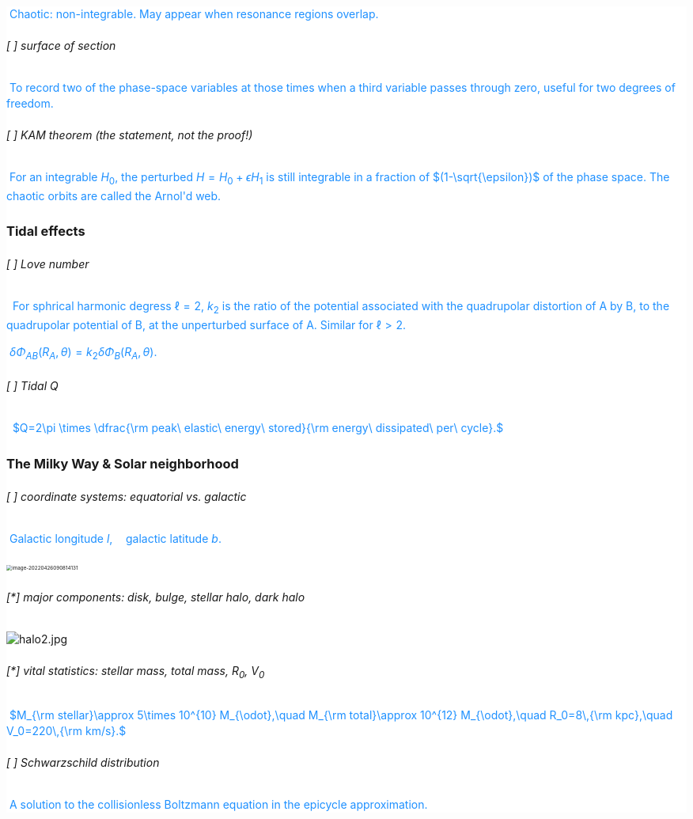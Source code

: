 ​	<span style='color:DodgerBlue'>Chaotic: non-integrable. May appear when resonance regions overlap.</span>

###### [  ] surface of section

​	<span style='color:DodgerBlue'>To record two of the phase-space variables at those times when a third variable passes through zero, useful for two degrees of freedom.</span>

###### [  ] KAM theorem (the statement, not the proof!)

​	<span style='color:DodgerBlue'>For an integrable $H_0$, the perturbed $H=H_0+\epsilon H_1$ is still integrable in a fraction of $(1-\sqrt{\epsilon})$ of the phase space. The chaotic orbits are called the Arnol'd web.</span>



### Tidal effects

###### [  ] Love number

​	<span style='color:DodgerBlue'> For sphrical harmonic degress $\ell=2$, $k_2$ is the ratio of the potential associated with the quadrupolar distortion of A by B, to the quadrupolar potential of B, at the unperturbed surface of A. Similar for $\ell>2$.</span>

​	<span style='color:DodgerBlue'> $\delta \Phi_{AB}(R_A,\theta)=k_2 \delta\Phi_B(R_A,\theta).$ </span>

###### [  ] Tidal Q

​	<span style='color:DodgerBlue'> $Q=2\pi \times \dfrac{\rm peak\ elastic\ energy\ stored}{\rm energy\ dissipated\ per\ cycle}.$ </span>



### The Milky Way & Solar neighborhood

###### [  ] coordinate systems: equatorial vs. galactic

​	<span style='color:DodgerBlue'> Galactic longitude $l, \quad$galactic latitude $b$. </span>

<img src="https://i.imgur.com/tsHiWz4.png" alt="image-20220426090814131" style="zoom:45%;" />

###### [*] major components: disk, bulge, stellar halo, dark halo

![halo2.jpg](https://astronomy.swin.edu.au/cms/cpg15x/albums/userpics/halo2.jpg)

###### [*] vital statistics: stellar mass, total mass, $R_0$, $V_0$

​	<span style='color:DodgerBlue'> $M_{\rm stellar}\approx 5\times 10^{10} M_{\odot},\quad M_{\rm total}\approx 10^{12} M_{\odot},\quad R_0=8\,{\rm kpc},\quad V_0=220\,{\rm km/s}.$ </span>

###### [  ] Schwarzschild distribution

​	<span style='color:DodgerBlue'> A solution to the collisionless Boltzmann equation in the epicycle approximation. </span>
